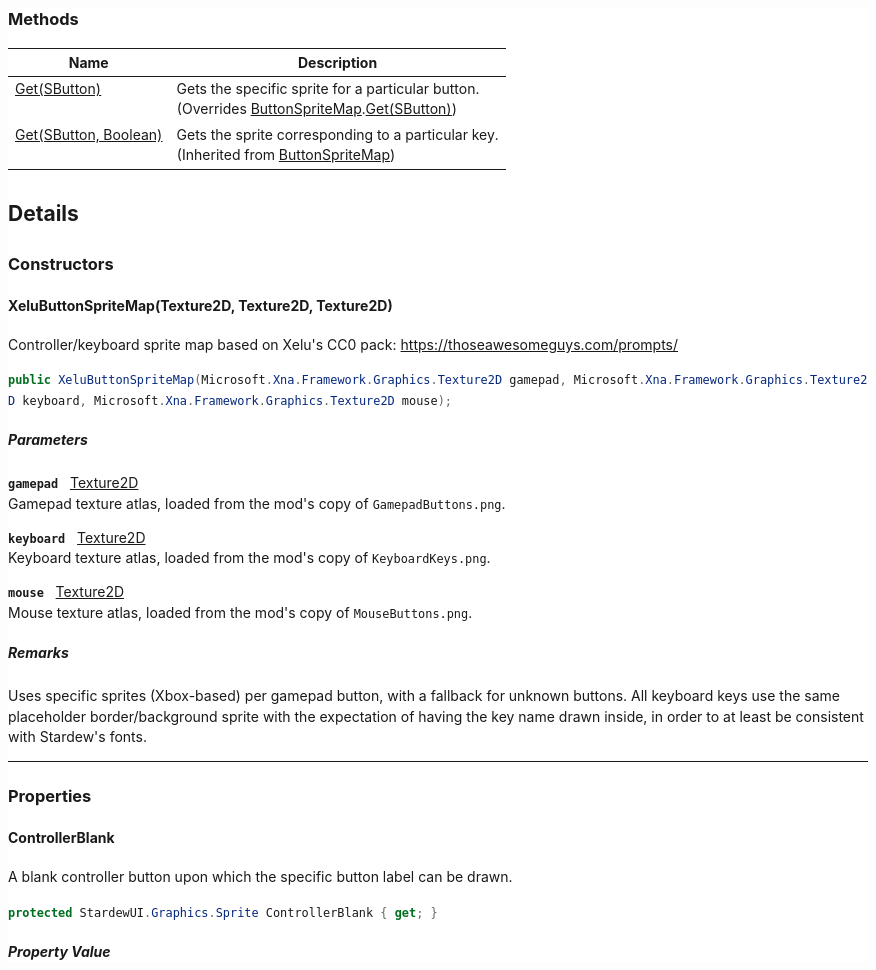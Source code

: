 
### Methods

 | Name | Description |
| --- | --- |
| [Get(SButton)](#getsbutton) | Gets the specific sprite for a particular button.<br><span class="muted" markdown>(Overrides [ButtonSpriteMap](buttonspritemap.md).[Get(SButton)](buttonspritemap.md#getsbutton))</span> | 
| [Get(SButton, Boolean)](buttonspritemap.md#getsbutton-boolean) | Gets the sprite corresponding to a particular key.<br><span class="muted" markdown>(Inherited from [ButtonSpriteMap](buttonspritemap.md))</span> | 

## Details

### Constructors

#### XeluButtonSpriteMap(Texture2D, Texture2D, Texture2D)

Controller/keyboard sprite map based on Xelu's CC0 pack: https://thoseawesomeguys.com/prompts/

```cs
public XeluButtonSpriteMap(Microsoft.Xna.Framework.Graphics.Texture2D gamepad, Microsoft.Xna.Framework.Graphics.Texture2D keyboard, Microsoft.Xna.Framework.Graphics.Texture2D mouse);
```

##### Parameters

**`gamepad`** &nbsp; [Texture2D](https://docs.monogame.net/api/Microsoft.Xna.Framework.Graphics.Texture2D.html)  
Gamepad texture atlas, loaded from the mod's copy of `GamepadButtons.png`.

**`keyboard`** &nbsp; [Texture2D](https://docs.monogame.net/api/Microsoft.Xna.Framework.Graphics.Texture2D.html)  
Keyboard texture atlas, loaded from the mod's copy of `KeyboardKeys.png`.

**`mouse`** &nbsp; [Texture2D](https://docs.monogame.net/api/Microsoft.Xna.Framework.Graphics.Texture2D.html)  
Mouse texture atlas, loaded from the mod's copy of `MouseButtons.png`.

##### Remarks

Uses specific sprites (Xbox-based) per gamepad button, with a fallback for unknown buttons. All keyboard keys use the same placeholder border/background sprite with the expectation of having the key name drawn inside, in order to at least be consistent with Stardew's fonts.

-----

### Properties

#### ControllerBlank

A blank controller button upon which the specific button label can be drawn.

```cs
protected StardewUI.Graphics.Sprite ControllerBlank { get; }
```

##### Property Value
